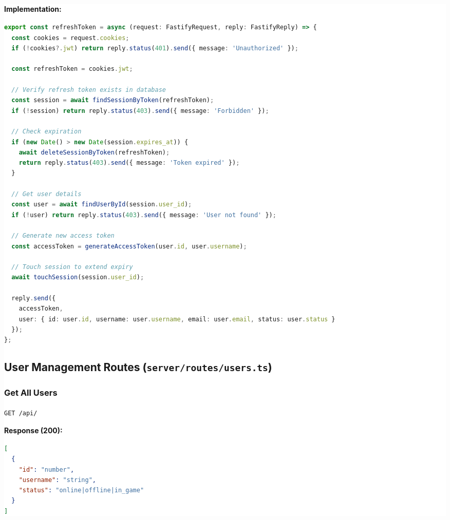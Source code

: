 **Implementation:**
```typescript
export const refreshToken = async (request: FastifyRequest, reply: FastifyReply) => {
  const cookies = request.cookies;
  if (!cookies?.jwt) return reply.status(401).send({ message: 'Unauthorized' });
  
  const refreshToken = cookies.jwt;
  
  // Verify refresh token exists in database
  const session = await findSessionByToken(refreshToken);
  if (!session) return reply.status(403).send({ message: 'Forbidden' });
  
  // Check expiration
  if (new Date() > new Date(session.expires_at)) {
    await deleteSessionByToken(refreshToken);
    return reply.status(403).send({ message: 'Token expired' });
  }
  
  // Get user details
  const user = await findUserById(session.user_id);
  if (!user) return reply.status(403).send({ message: 'User not found' });
  
  // Generate new access token
  const accessToken = generateAccessToken(user.id, user.username);
  
  // Touch session to extend expiry
  await touchSession(session.user_id);
  
  reply.send({
    accessToken,
    user: { id: user.id, username: user.username, email: user.email, status: user.status }
  });
};
```

## User Management Routes (`server/routes/users.ts`)

### Get All Users
```http
GET /api/
```

**Response (200):**
```json
[
  {
    "id": "number",
    "username": "string",
    "status": "online|offline|in_game"
  }
]
```
